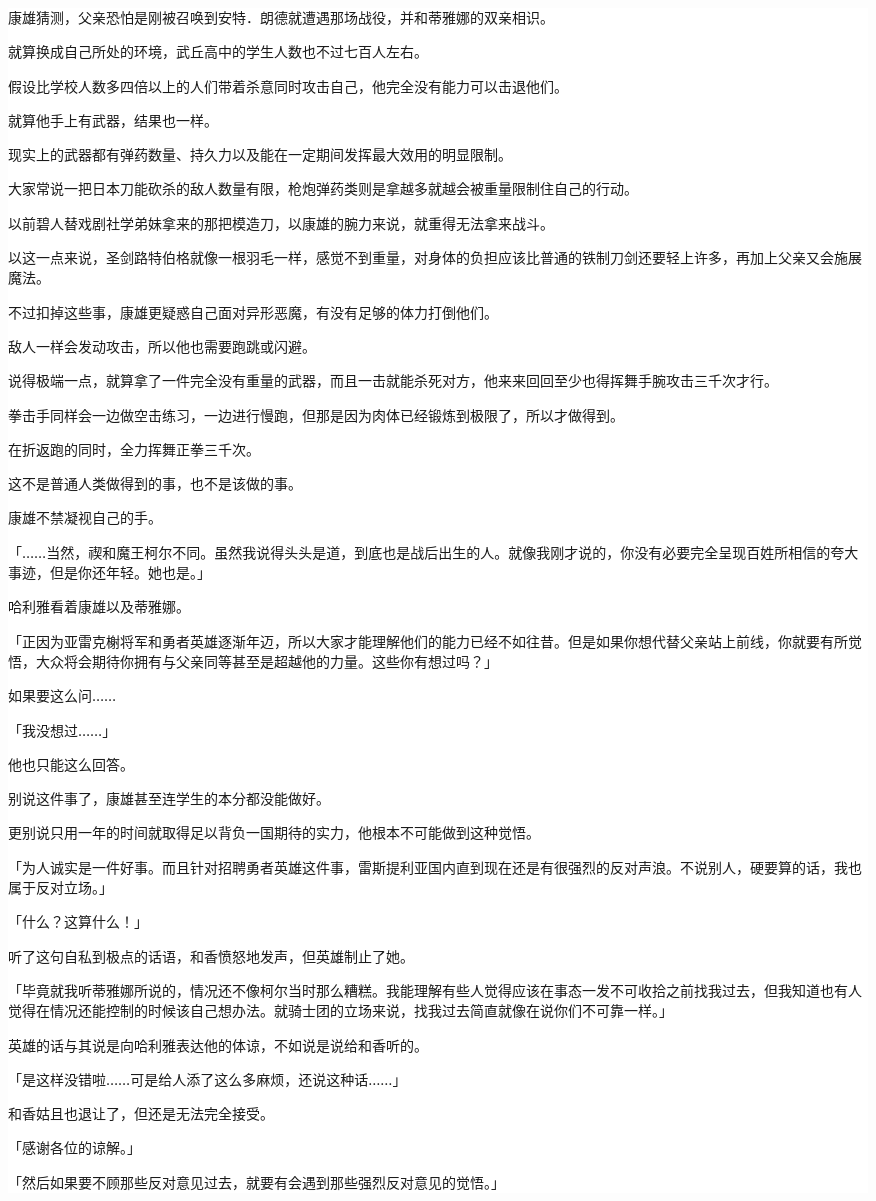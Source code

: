 康雄猜测，父亲恐怕是刚被召唤到安特．朗德就遭遇那场战役，并和蒂雅娜的双亲相识。

就算换成自己所处的环境，武丘高中的学生人数也不过七百人左右。

假设比学校人数多四倍以上的人们带着杀意同时攻击自己，他完全没有能力可以击退他们。

就算他手上有武器，结果也一样。

现实上的武器都有弹药数量、持久力以及能在一定期间发挥最大效用的明显限制。

大家常说一把日本刀能砍杀的敌人数量有限，枪炮弹药类则是拿越多就越会被重量限制住自己的行动。

以前碧人替戏剧社学弟妹拿来的那把模造刀，以康雄的腕力来说，就重得无法拿来战斗。

以这一点来说，圣剑路特伯格就像一根羽毛一样，感觉不到重量，对身体的负担应该比普通的铁制刀剑还要轻上许多，再加上父亲又会施展魔法。

不过扣掉这些事，康雄更疑惑自己面对异形恶魔，有没有足够的体力打倒他们。

敌人一样会发动攻击，所以他也需要跑跳或闪避。

说得极端一点，就算拿了一件完全没有重量的武器，而且一击就能杀死对方，他来来回回至少也得挥舞手腕攻击三千次才行。

拳击手同样会一边做空击练习，一边进行慢跑，但那是因为肉体已经锻炼到极限了，所以才做得到。

在折返跑的同时，全力挥舞正拳三千次。

这不是普通人类做得到的事，也不是该做的事。

康雄不禁凝视自己的手。

「……当然，禊和魔王柯尔不同。虽然我说得头头是道，到底也是战后出生的人。就像我刚才说的，你没有必要完全呈现百姓所相信的夸大事迹，但是你还年轻。她也是。」

哈利雅看着康雄以及蒂雅娜。

「正因为亚雷克榭将军和勇者英雄逐渐年迈，所以大家才能理解他们的能力已经不如往昔。但是如果你想代替父亲站上前线，你就要有所觉悟，大众将会期待你拥有与父亲同等甚至是超越他的力量。这些你有想过吗？」

如果要这么问……

「我没想过……」

他也只能这么回答。

别说这件事了，康雄甚至连学生的本分都没能做好。

更别说只用一年的时间就取得足以背负一国期待的实力，他根本不可能做到这种觉悟。

「为人诚实是一件好事。而且针对招聘勇者英雄这件事，雷斯提利亚国内直到现在还是有很强烈的反对声浪。不说别人，硬要算的话，我也属于反对立场。」

「什么？这算什么！」

听了这句自私到极点的话语，和香愤怒地发声，但英雄制止了她。

「毕竟就我听蒂雅娜所说的，情况还不像柯尔当时那么糟糕。我能理解有些人觉得应该在事态一发不可收拾之前找我过去，但我知道也有人觉得在情况还能控制的时候该自己想办法。就骑士团的立场来说，找我过去简直就像在说你们不可靠一样。」

英雄的话与其说是向哈利雅表达他的体谅，不如说是说给和香听的。

「是这样没错啦……可是给人添了这么多麻烦，还说这种话……」

和香姑且也退让了，但还是无法完全接受。

「感谢各位的谅解。」

「然后如果要不顾那些反对意见过去，就要有会遇到那些强烈反对意见的觉悟。」
